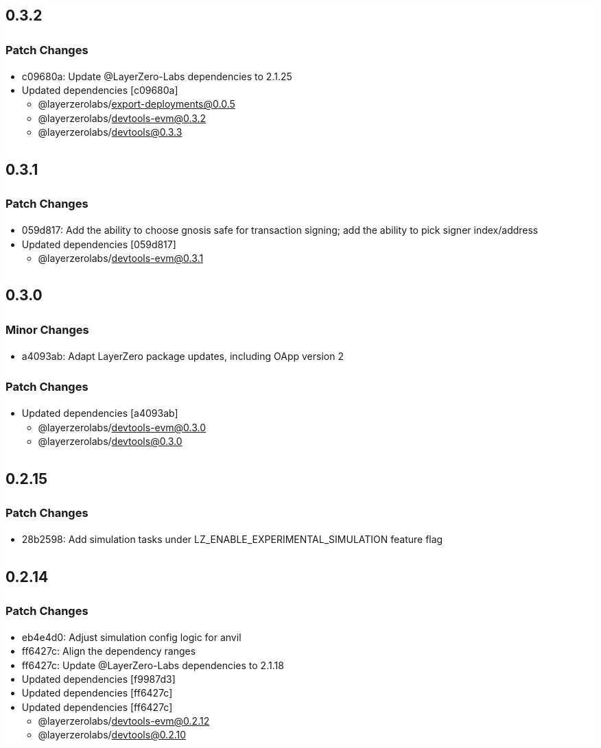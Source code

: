 ## 0.3.2

### Patch Changes

- c09680a: Update @LayerZero-Labs dependencies to 2.1.25
- Updated dependencies [c09680a]
  - @layerzerolabs/export-deployments@0.0.5
  - @layerzerolabs/devtools-evm@0.3.2
  - @layerzerolabs/devtools@0.3.3

## 0.3.1

### Patch Changes

- 059d817: Add the ability to choose gnosis safe for transaction signing; add the ability to pick signer index/address
- Updated dependencies [059d817]
  - @layerzerolabs/devtools-evm@0.3.1

## 0.3.0

### Minor Changes

- a4093ab: Adapt LayerZero package updates, including OApp version 2

### Patch Changes

- Updated dependencies [a4093ab]
  - @layerzerolabs/devtools-evm@0.3.0
  - @layerzerolabs/devtools@0.3.0

## 0.2.15

### Patch Changes

- 28b2598: Add simulation tasks under LZ_ENABLE_EXPERIMENTAL_SIMULATION feature flag

## 0.2.14

### Patch Changes

- eb4e4d0: Adjust simulation config logic for anvil
- ff6427c: Align the dependency ranges
- ff6427c: Update @LayerZero-Labs dependencies to 2.1.18
- Updated dependencies [f9987d3]
- Updated dependencies [ff6427c]
- Updated dependencies [ff6427c]
  - @layerzerolabs/devtools-evm@0.2.12
  - @layerzerolabs/devtools@0.2.10
